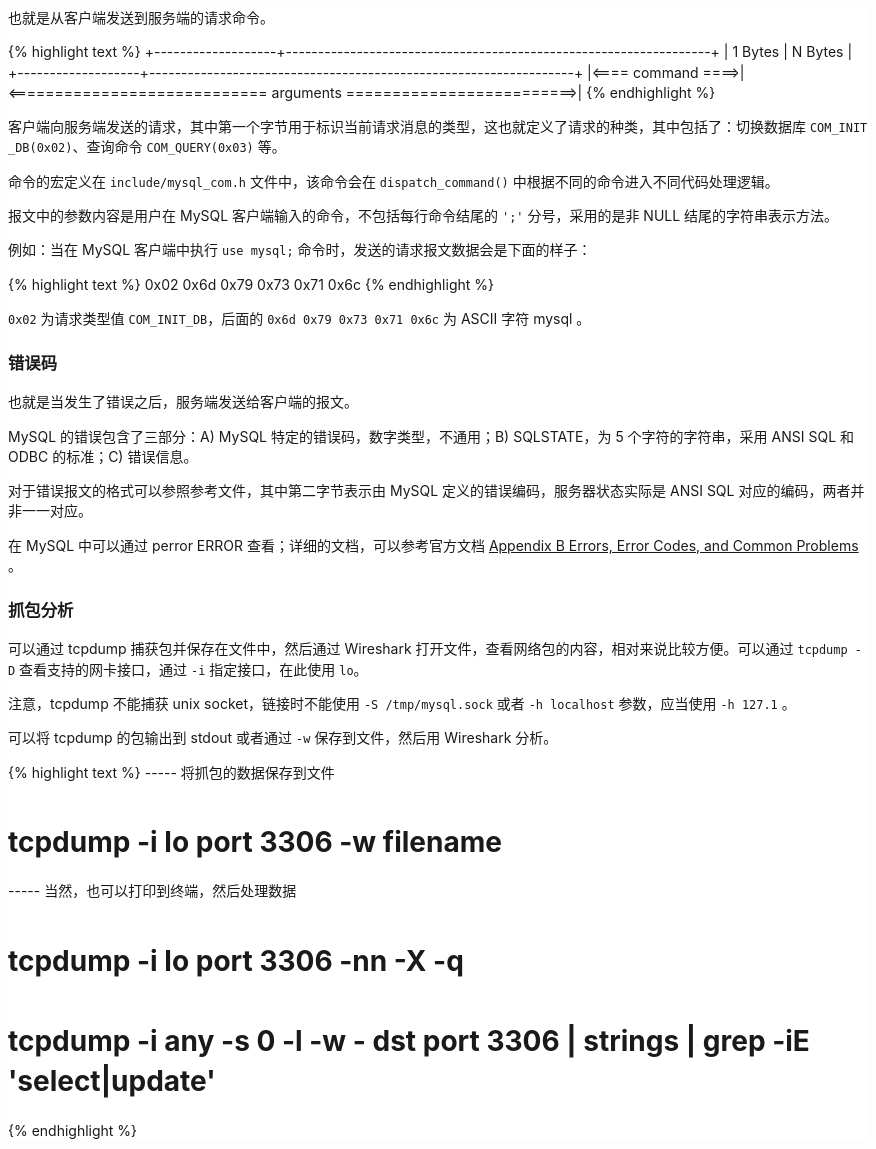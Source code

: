 也就是从客户端发送到服务端的请求命令。

{% highlight text %}
+-------------------+------------------------------------------------------------------+
|      1 Bytes      |                             N Bytes                              |
+-------------------+------------------------------------------------------------------+
|<==== command ====>|<============================ arguments =========================>|
{% endhighlight %}

客户端向服务端发送的请求，其中第一个字节用于标识当前请求消息的类型，这也就定义了请求的种类，其中包括了：切换数据库 `COM_INIT_DB(0x02)`、查询命令 `COM_QUERY(0x03)` 等。

命令的宏定义在 `include/mysql_com.h` 文件中，该命令会在 `dispatch_command()` 中根据不同的命令进入不同代码处理逻辑。

报文中的参数内容是用户在 MySQL 客户端输入的命令，不包括每行命令结尾的 `';'` 分号，采用的是非 NULL 结尾的字符串表示方法。

例如：当在 MySQL 客户端中执行 `use mysql;` 命令时，发送的请求报文数据会是下面的样子：

{% highlight text %}
0x02 0x6d 0x79 0x73 0x71 0x6c
{% endhighlight %}

`0x02` 为请求类型值 `COM_INIT_DB`，后面的 `0x6d 0x79 0x73 0x71 0x6c` 为 ASCII 字符 mysql 。

### 错误码

也就是当发生了错误之后，服务端发送给客户端的报文。

MySQL 的错误包含了三部分：A) MySQL 特定的错误码，数字类型，不通用；B) SQLSTATE，为 5 个字符的字符串，采用 ANSI SQL 和 ODBC 的标准；C) 错误信息。

对于错误报文的格式可以参照参考文件，其中第二字节表示由 MySQL 定义的错误编码，服务器状态实际是 ANSI SQL 对应的编码，两者并非一一对应。

在 MySQL 中可以通过 perror ERROR 查看；详细的文档，可以参考官方文档 [Appendix B Errors, Error Codes, and Common Problems](http://dev.mysql.com/doc/refman/en/error-handling.html) 。

### 抓包分析

可以通过 tcpdump 捕获包并保存在文件中，然后通过 Wireshark 打开文件，查看网络包的内容，相对来说比较方便。可以通过 `tcpdump -D` 查看支持的网卡接口，通过 `-i` 指定接口，在此使用 `lo`。

注意，tcpdump 不能捕获 unix socket，链接时不能使用 `-S /tmp/mysql.sock` 或者 `-h localhost` 参数，应当使用 `-h 127.1` 。

可以将 tcpdump 的包输出到 stdout 或者通过 `-w` 保存到文件，然后用 Wireshark 分析。

{% highlight text %}
----- 将抓包的数据保存到文件
# tcpdump -i lo port 3306 -w filename

----- 当然，也可以打印到终端，然后处理数据
# tcpdump -i lo port 3306 -nn -X -q
# tcpdump -i any -s 0 -l -w - dst port 3306 | strings | grep -iE 'select|update'
{% endhighlight %}
